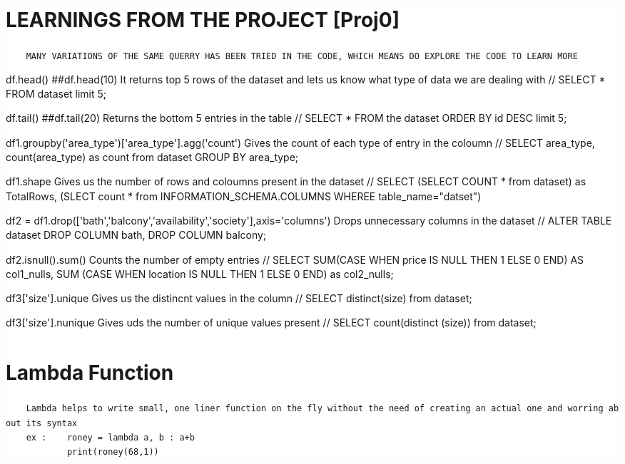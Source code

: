 # LEARNINGS FROM THE PROJECT [Proj0]
        MANY VARIATIONS OF THE SAME QUERRY HAS BEEN TRIED IN THE CODE, WHICH MEANS DO EXPLORE THE CODE TO LEARN MORE

df.head()       ##df.head(10)
        It returns top 5 rows of the dataset and lets us know what type of data we are dealing with
        //  SELECT * FROM dataset
            limit 5;


df.tail()       ##df.tail(20)
        Returns the bottom 5 entries in the table
        //  SELECT * FROM the dataset
            ORDER BY id DESC limit 5;


df1.groupby('area_type')['area_type'].agg('count')
        Gives the count of each type of entry in the coloumn
        //  SELECT area_type, count(area_type) as count from dataset
            GROUP BY area_type;


df1.shape
        Gives us the number of rows and coloumns present in the dataset
        //  SELECT
            (SELECT COUNT * from dataset) as TotalRows,
            (SLECT count * from INFORMATION_SCHEMA.COLUMNS WHEREE table_name="datset")


df2 = df1.drop(['bath','balcony','availability','society'],axis='columns')
        Drops unnecessary columns in the dataset
        //  ALTER TABLE dataset
            DROP COLUMN bath, DROP COLUMN balcony;


df2.isnull().sum()
        Counts the number of empty entries
        //  SELECT
                SUM(CASE WHEN price IS NULL THEN 1 ELSE 0 END) AS col1_nulls,
                SUM (CASE WHEN location IS NULL THEN 1 ELSE 0 END) as col2_nulls;


 df3['size'].unique
        Gives us the distincnt values in the column
        //  SELECT distinct(size) from dataset;


df3['size'].nunique
        Gives uds the number of unique values present
        //  SELECT count(distinct (size)) from dataset;


# Lambda Function
        Lambda helps to write small, one liner function on the fly without the need of creating an actual one and worring about its syntax
        ex :    roney = lambda a, b : a+b
                print(roney(68,1))
